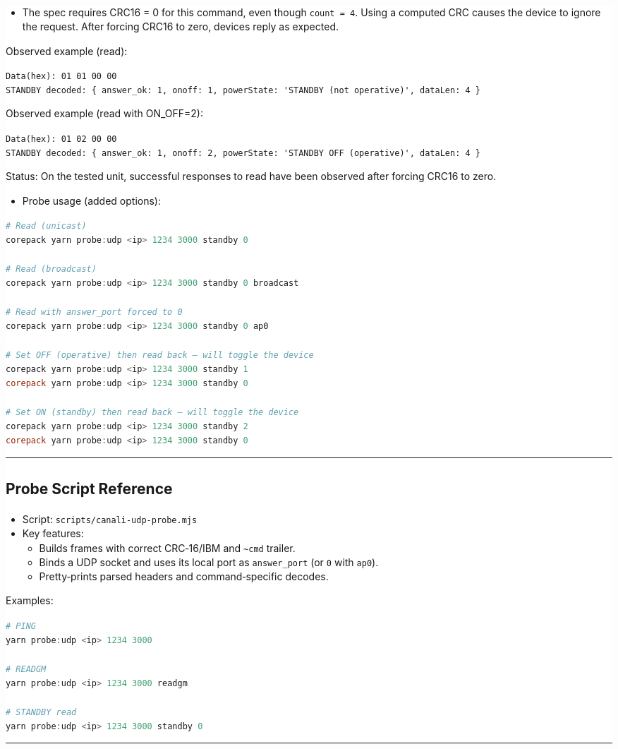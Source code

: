 - The spec requires CRC16 = 0 for this command, even though `count = 4`. Using a computed CRC causes the device to ignore the request. After forcing CRC16 to zero, devices reply as expected.

Observed example (read):

```
Data(hex): 01 01 00 00
STANDBY decoded: { answer_ok: 1, onoff: 1, powerState: 'STANDBY (not operative)', dataLen: 4 }
```

Observed example (read with ON_OFF=2):

```
Data(hex): 01 02 00 00
STANDBY decoded: { answer_ok: 1, onoff: 2, powerState: 'STANDBY OFF (operative)', dataLen: 4 }
```

Status: On the tested unit, successful responses to read have been observed after forcing CRC16 to zero.

- Probe usage (added options):

```powershell
# Read (unicast)
corepack yarn probe:udp <ip> 1234 3000 standby 0

# Read (broadcast)
corepack yarn probe:udp <ip> 1234 3000 standby 0 broadcast

# Read with answer_port forced to 0
corepack yarn probe:udp <ip> 1234 3000 standby 0 ap0

# Set OFF (operative) then read back – will toggle the device
corepack yarn probe:udp <ip> 1234 3000 standby 1
corepack yarn probe:udp <ip> 1234 3000 standby 0

# Set ON (standby) then read back – will toggle the device
corepack yarn probe:udp <ip> 1234 3000 standby 2
corepack yarn probe:udp <ip> 1234 3000 standby 0
```

---

## Probe Script Reference

- Script: `scripts/canali-udp-probe.mjs`
- Key features:
  - Builds frames with correct CRC‑16/IBM and `~cmd` trailer.
  - Binds a UDP socket and uses its local port as `answer_port` (or `0` with `ap0`).
  - Pretty‑prints parsed headers and command‑specific decodes.

Examples:

```powershell
# PING
yarn probe:udp <ip> 1234 3000

# READGM
yarn probe:udp <ip> 1234 3000 readgm

# STANDBY read
yarn probe:udp <ip> 1234 3000 standby 0
```

---